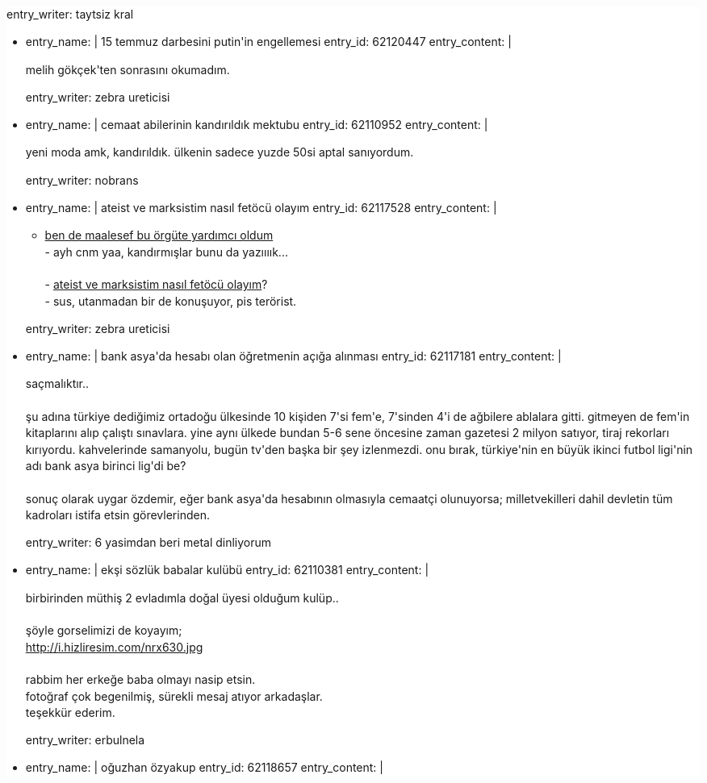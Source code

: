   entry_writer: taytsiz kral
- entry_name: |
    15 temmuz darbesini putin'in engellemesi
  entry_id: 62120447
  entry_content: |
    
    melih gökçek'ten sonrasını okumadım.
    
  entry_writer: zebra ureticisi
- entry_name: |
    cemaat abilerinin kandırıldık mektubu
  entry_id: 62110952
  entry_content: |
    
    yeni moda amk, kandırıldık. ülkenin sadece yuzde 50si aptal sanıyordum.
    
  entry_writer: nobrans
- entry_name: |
    ateist ve marksistim nasıl fetöcü olayım
  entry_id: 62117528
  entry_content: |
    
    -  <a class="b" href="/?q=ben+de+maalesef+bu+%c3%b6rg%c3%bcte+yard%c4%b1mc%c4%b1+oldum">ben de maalesef bu örgüte yardımcı oldum</a><br/>- ayh cnm yaa, kandırmışlar bunu da yazıııık...<br/><br/>- <a class="b" href="/?q=ateist+ve+marksistim+nas%c4%b1l+fet%c3%b6c%c3%bc+olay%c4%b1m">ateist ve marksistim nasıl fetöcü olayım</a>?<br/>- sus, utanmadan bir de konuşuyor, pis terörist.
   
  entry_writer: zebra ureticisi
- entry_name: |
    bank asya'da hesabı olan öğretmenin açığa alınması
  entry_id: 62117181
  entry_content: |
    
    saçmalıktır..<br/><br/>şu adına türkiye dediğimiz ortadoğu ülkesinde 10 kişiden 7'si fem'e, 7'sinden 4'i de ağbilere ablalara gitti. gitmeyen de fem'in kitaplarını alıp çalıştı sınavlara. yine aynı ülkede bundan 5-6 sene öncesine zaman gazetesi 2 milyon satıyor, tiraj rekorları kırıyordu. kahvelerinde samanyolu, bugün tv'den başka bir şey izlenmezdi. onu bırak, türkiye'nin en büyük ikinci futbol ligi'nin adı bank asya birinci lig'di be? <br/><br/>sonuç olarak uygar özdemir, eğer bank asya'da hesabının olmasıyla cemaatçi olunuyorsa; milletvekilleri dahil devletin tüm kadroları istifa etsin görevlerinden.
   
  entry_writer: 6 yasimdan beri metal dinliyorum
- entry_name: |
    ekşi sözlük babalar kulübü
  entry_id: 62110381
  entry_content: |
    
    birbirinden müthiş 2 evladımla doğal üyesi olduğum kulüp..<br/><br/>şöyle gorselimizi de koyayım;<br/><a rel="nofollow" class="url" target="_blank" href="http://i.hizliresim.com/nrX630.jpg" title="http://i.hizliresim.com/nrX630.jpg">http://i.hizliresim.com/nrx630.jpg</a><br/><br/>rabbim her erkeğe baba olmayı nasip etsin.<br/>fotoğraf çok begenilmiş, sürekli mesaj atıyor arkadaşlar. <br/>teşekkür ederim.
   
  entry_writer: erbulnela
- entry_name: |
    oğuzhan özyakup
  entry_id: 62118657
  entry_content: |
    
